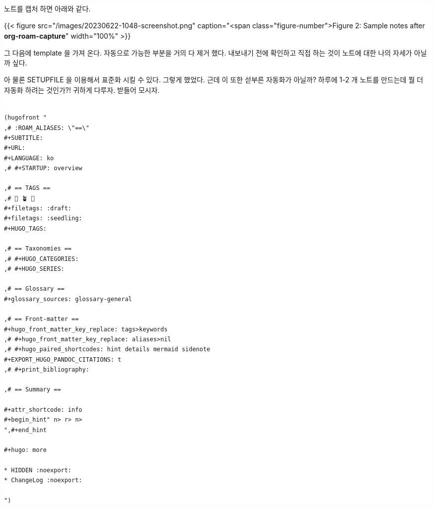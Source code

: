 노트를 캡처 하면 아래와 같다.

{{< figure src="/images/20230622-1048-screenshot.png" caption="<span class=\"figure-number\">Figure 2: </span>Sample notes after **org-roam-capture**" width="100%" >}}

그 다음에 template 을 가져 온다. 자동으로 가능한 부분을 거의 다 제거 했다.
내보내기 전에 확인하고 직접 하는 것이 노트에 대한 나의 자세가 아닐까 싶다.

아 물론 SETUPFILE 을 이용해서 표준화 시킬 수 있다. 그렇게 했었다. 근데 이 또한
섣부른 자동화가 아닐까? 하루에 1-2 개 노트를 만드는데 뭘 더 자동화 하려는
것인가?! 귀하게 다루자. 받들어 모시자.

```text

(hugofront "
,# :ROAM_ALIASES: \"==\"
#+SUBTITLE:
#+URL:
#+LANGUAGE: ko
,# #+STARTUP: overview

,# == TAGS ==
,# 🌱 🪴 🌳
#+filetags: :draft:
#+filetags: :seedling:
#+HUGO_TAGS:

,# == Taxonomies ==
,# #+HUGO_CATEGORIES:
,# #+HUGO_SERIES:

,# == Glossary ==
#+glossary_sources: glossary-general

,# == Front-matter ==
#+hugo_front_matter_key_replace: tags>keywords
,# #+hugo_front_matter_key_replace: aliases>nil
,# #+hugo_paired_shortcodes: hint details mermaid sidenote
#+EXPORT_HUGO_PANDOC_CITATIONS: t
,# #+print_bibliography:

,# == Summary ==

#+attr_shortcode: info
#+begin_hint" n> r> n>
",#+end_hint

#+hugo: more

* HIDDEN :noexport:
* ChangeLog :noexport:

")
```

